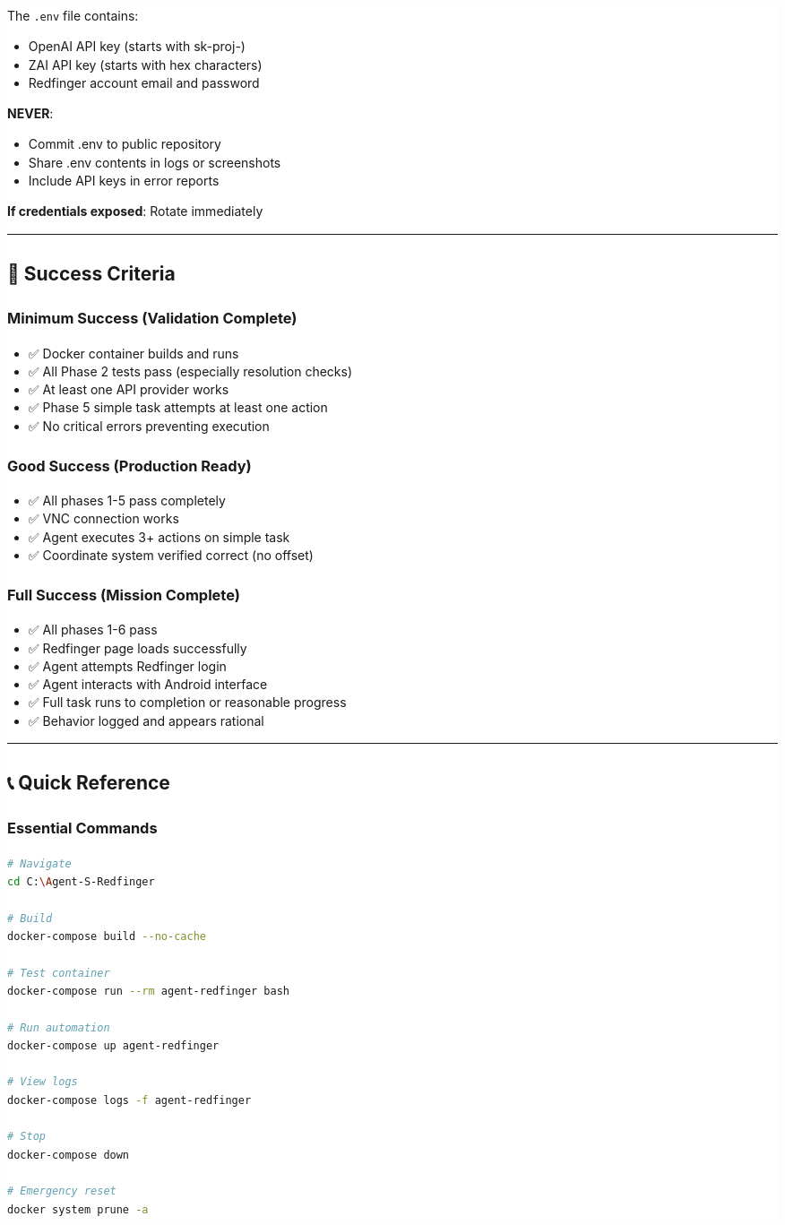 The `.env` file contains:
- OpenAI API key (starts with sk-proj-)
- ZAI API key (starts with hex characters)
- Redfinger account email and password

**NEVER**:
- Commit .env to public repository
- Share .env contents in logs or screenshots
- Include API keys in error reports

**If credentials exposed**: Rotate immediately

---

## 🎯 Success Criteria

### Minimum Success (Validation Complete)
- ✅ Docker container builds and runs
- ✅ All Phase 2 tests pass (especially resolution checks)
- ✅ At least one API provider works
- ✅ Phase 5 simple task attempts at least one action
- ✅ No critical errors preventing execution

### Good Success (Production Ready)
- ✅ All phases 1-5 pass completely
- ✅ VNC connection works
- ✅ Agent executes 3+ actions on simple task
- ✅ Coordinate system verified correct (no offset)

### Full Success (Mission Complete)
- ✅ All phases 1-6 pass
- ✅ Redfinger page loads successfully
- ✅ Agent attempts Redfinger login
- ✅ Agent interacts with Android interface
- ✅ Full task runs to completion or reasonable progress
- ✅ Behavior logged and appears rational

---

## 📞 Quick Reference

### Essential Commands
```bash
# Navigate
cd C:\Agent-S-Redfinger

# Build
docker-compose build --no-cache

# Test container
docker-compose run --rm agent-redfinger bash

# Run automation
docker-compose up agent-redfinger

# View logs
docker-compose logs -f agent-redfinger

# Stop
docker-compose down

# Emergency reset
docker system prune -a
```